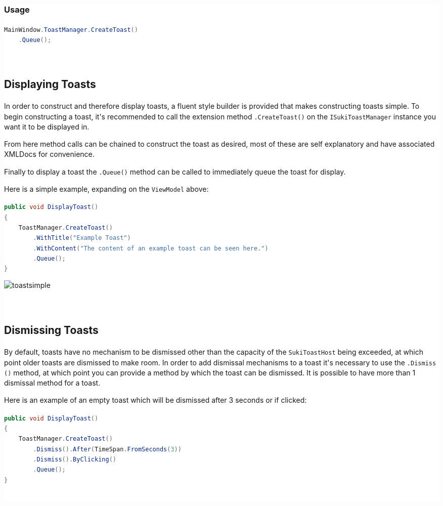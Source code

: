 ### Usage

```cs
MainWindow.ToastManager.CreateToast()
	.Queue();
```

<br/>

## Displaying Toasts

In order to construct and therefore display toasts, a fluent style builder is provided that makes constructing toasts simple. To begin constructing a toast, it's recommended to call the extension method `.CreateToast()` on the `ISukiToastManager` instance you want it to be displayed in.

From here method calls can be chained to construct the toast as desired, most of these are self explanatory and have associated XMLDocs for convenience.

Finally to display a toast the `.Queue()` method can be called to immediately queue the toast for display.

Here is a simple example, expanding on the `ViewModel` above:

```cs
public void DisplayToast()
{
	ToastManager.CreateToast()
		.WithTitle("Example Toast")
		.WithContent("The content of an example toast can be seen here.")
		.Queue();
}
```


![toastsimple](https://github.com/user-attachments/assets/841b13a3-7983-4f39-9c15-3ce97510ba0d)


<br/>

## Dismissing Toasts

By default, toasts have no mechanism to be dismissed other than the capacity of the `SukiToastHost` being exceeded, at which point older toasts are dismissed to make room. In order to add dismissal mechanisms to a toast it's necessary to use the `.Dismiss()` method, at which point you can provide a method by which the toast can be dismissed. It is possible to have more than 1 dismissal method for a toast.

Here is an example of an empty toast which will be dismissed after 3 seconds or if clicked:

```cs
public void DisplayToast()
{
	ToastManager.CreateToast()
		.Dismiss().After(TimeSpan.FromSeconds(3))
        .Dismiss().ByClicking()
        .Queue();
}
```
<br/>
